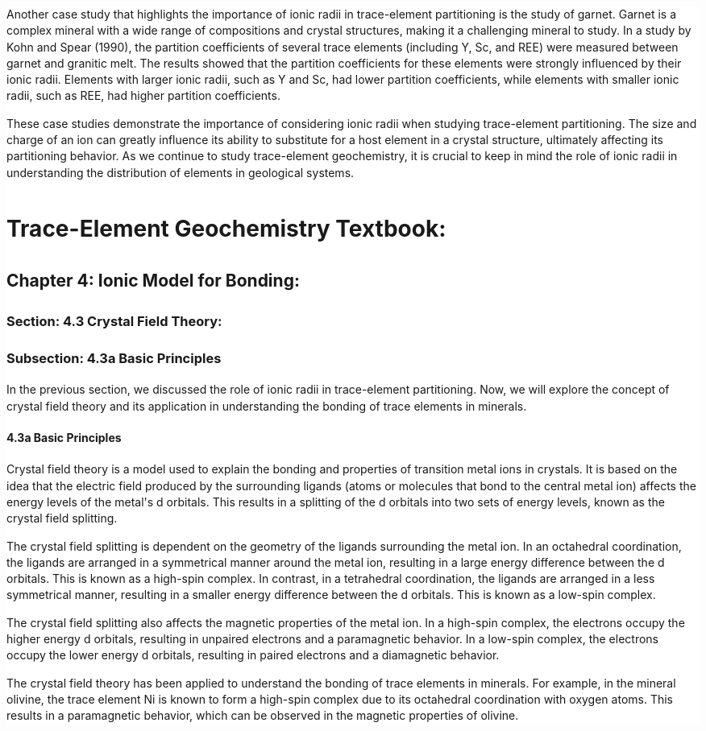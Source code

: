 Another case study that highlights the importance of ionic radii in trace-element partitioning is the study of garnet. Garnet is a complex mineral with a wide range of compositions and crystal structures, making it a challenging mineral to study. In a study by Kohn and Spear (1990), the partition coefficients of several trace elements (including Y, Sc, and REE) were measured between garnet and granitic melt. The results showed that the partition coefficients for these elements were strongly influenced by their ionic radii. Elements with larger ionic radii, such as Y and Sc, had lower partition coefficients, while elements with smaller ionic radii, such as REE, had higher partition coefficients.

These case studies demonstrate the importance of considering ionic radii when studying trace-element partitioning. The size and charge of an ion can greatly influence its ability to substitute for a host element in a crystal structure, ultimately affecting its partitioning behavior. As we continue to study trace-element geochemistry, it is crucial to keep in mind the role of ionic radii in understanding the distribution of elements in geological systems.


# Trace-Element Geochemistry Textbook:

## Chapter 4: Ionic Model for Bonding:

### Section: 4.3 Crystal Field Theory:

### Subsection: 4.3a Basic Principles

In the previous section, we discussed the role of ionic radii in trace-element partitioning. Now, we will explore the concept of crystal field theory and its application in understanding the bonding of trace elements in minerals.

#### 4.3a Basic Principles

Crystal field theory is a model used to explain the bonding and properties of transition metal ions in crystals. It is based on the idea that the electric field produced by the surrounding ligands (atoms or molecules that bond to the central metal ion) affects the energy levels of the metal's d orbitals. This results in a splitting of the d orbitals into two sets of energy levels, known as the crystal field splitting.

The crystal field splitting is dependent on the geometry of the ligands surrounding the metal ion. In an octahedral coordination, the ligands are arranged in a symmetrical manner around the metal ion, resulting in a large energy difference between the d orbitals. This is known as a high-spin complex. In contrast, in a tetrahedral coordination, the ligands are arranged in a less symmetrical manner, resulting in a smaller energy difference between the d orbitals. This is known as a low-spin complex.

The crystal field splitting also affects the magnetic properties of the metal ion. In a high-spin complex, the electrons occupy the higher energy d orbitals, resulting in unpaired electrons and a paramagnetic behavior. In a low-spin complex, the electrons occupy the lower energy d orbitals, resulting in paired electrons and a diamagnetic behavior.

The crystal field theory has been applied to understand the bonding of trace elements in minerals. For example, in the mineral olivine, the trace element Ni is known to form a high-spin complex due to its octahedral coordination with oxygen atoms. This results in a paramagnetic behavior, which can be observed in the magnetic properties of olivine.
